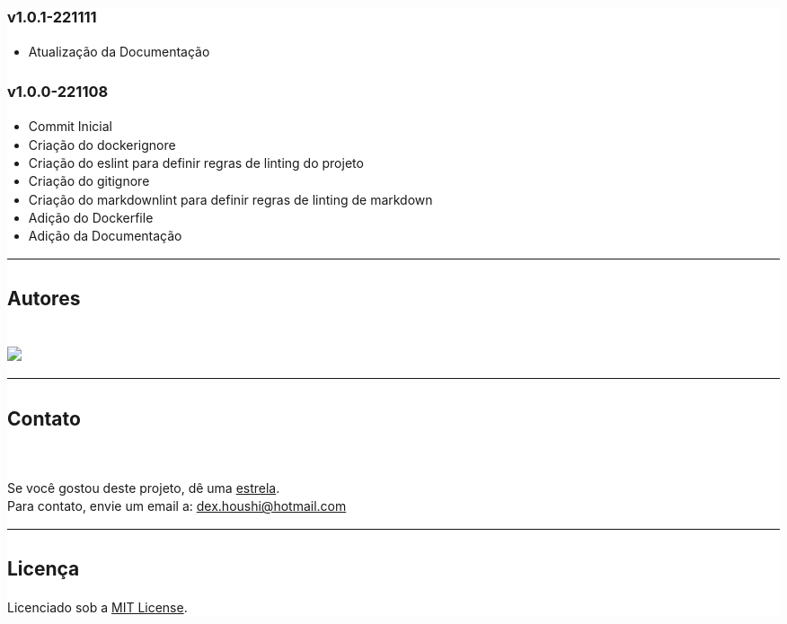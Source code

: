 ### v1.0.1-221111

- Atualização da Documentação

### v1.0.0-221108

- Commit Inicial
- Criação do dockerignore
- Criação do eslint para definir regras de linting do projeto
- Criação do gitignore
- Criação do markdownlint para definir regras de linting de markdown
- Adição do Dockerfile
- Adição da Documentação

<hr>

<a name="section-autores">

## Autores

</a>

<br>

<a href="https://github.com/frtechdev/flem-mail-api/graphs/contributors">
  <img src="https://contrib.rocks/image?repo=frtechdev/flem-mail-api" />
</a>

<hr>

<a name="section-contato">

## Contato

</a>

<br>

Se você gostou deste projeto, dê uma <a href="https://github.com/frtechdev/flem-mail-api" data-icon="octicon-star" aria-label="Star frtechdev/flem-mail-api on GitHub">estrela</a>. <br>
Para contato, envie um email a: <a href="mailto:dex.houshi@hotmail.com">dex.houshi@hotmail.com</a>

<hr>

<a name="section-licenca">

## Licença

</a>

Licenciado sob a [MIT License](https://github.com/frtechdev/flem-mail-api/blob/main/LICENSE).
